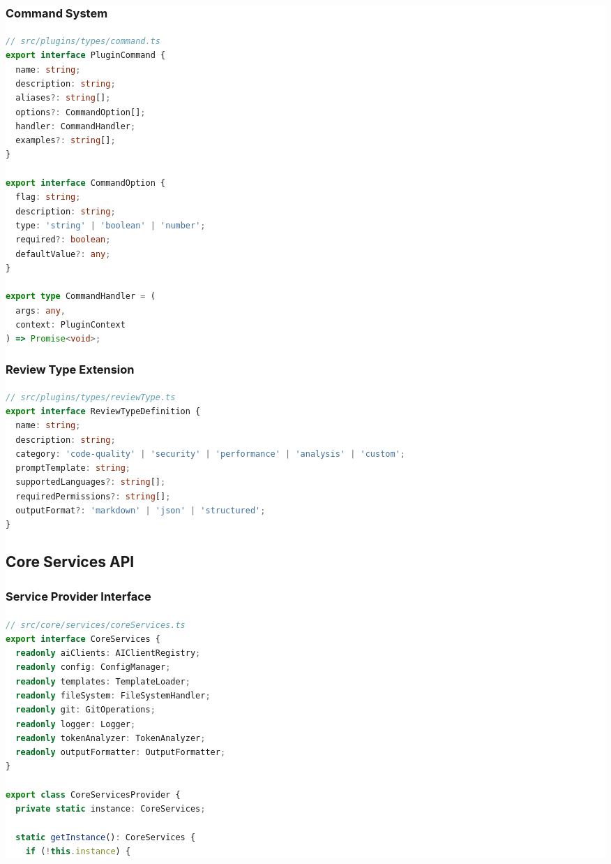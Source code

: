 ### Command System

```typescript
// src/plugins/types/command.ts
export interface PluginCommand {
  name: string;
  description: string;
  aliases?: string[];
  options?: CommandOption[];
  handler: CommandHandler;
  examples?: string[];
}

export interface CommandOption {
  flag: string;
  description: string;
  type: 'string' | 'boolean' | 'number';
  required?: boolean;
  defaultValue?: any;
}

export type CommandHandler = (
  args: any,
  context: PluginContext
) => Promise<void>;
```

### Review Type Extension

```typescript
// src/plugins/types/reviewType.ts
export interface ReviewTypeDefinition {
  name: string;
  description: string;
  category: 'code-quality' | 'security' | 'performance' | 'analysis' | 'custom';
  promptTemplate: string;
  supportedLanguages?: string[];
  requiredPermissions?: string[];
  outputFormat?: 'markdown' | 'json' | 'structured';
}
```

## Core Services API

### Service Provider Interface

```typescript
// src/core/services/coreServices.ts
export interface CoreServices {
  readonly aiClients: AIClientRegistry;
  readonly config: ConfigManager;
  readonly templates: TemplateLoader;
  readonly fileSystem: FileSystemHandler;
  readonly git: GitOperations;
  readonly logger: Logger;
  readonly tokenAnalyzer: TokenAnalyzer;
  readonly outputFormatter: OutputFormatter;
}

export class CoreServicesProvider {
  private static instance: CoreServices;
  
  static getInstance(): CoreServices {
    if (!this.instance) {
```